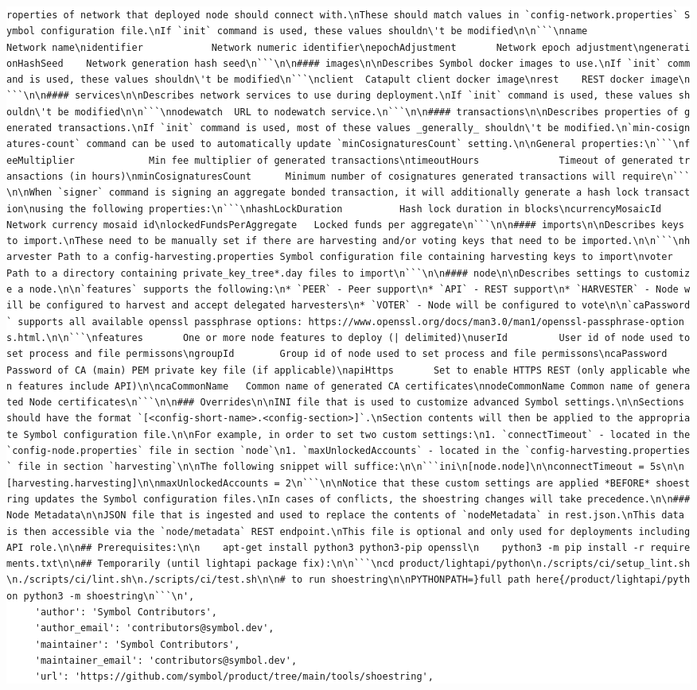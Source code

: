 ```diff
roperties of network that deployed node should connect with.\nThese should match values in `config-network.properties` Symbol configuration file.\nIf `init` command is used, these values shouldn\'t be modified\n\n```\nname                  Network name\nidentifier            Network numeric identifier\nepochAdjustment       Network epoch adjustment\ngenerationHashSeed    Network generation hash seed\n```\n\n#### images\n\nDescribes Symbol docker images to use.\nIf `init` command is used, these values shouldn\'t be modified\n```\nclient  Catapult client docker image\nrest    REST docker image\n```\n\n#### services\n\nDescribes network services to use during deployment.\nIf `init` command is used, these values shouldn\'t be modified\n\n```\nnodewatch  URL to nodewatch service.\n```\n\n#### transactions\n\nDescribes properties of generated transactions.\nIf `init` command is used, most of these values _generally_ shouldn\'t be modified.\n`min-cosignatures-count` command can be used to automatically update `minCosignaturesCount` setting.\n\nGeneral properties:\n```\nfeeMultiplier             Min fee multiplier of generated transactions\ntimeoutHours              Timeout of generated transactions (in hours)\nminCosignaturesCount      Minimum number of cosignatures generated transactions will require\n```\n\nWhen `signer` command is signing an aggregate bonded transaction, it will additionally generate a hash lock transaction\nusing the following properties:\n```\nhashLockDuration          Hash lock duration in blocks\ncurrencyMosaicId          Network currency mosaid id\nlockedFundsPerAggregate   Locked funds per aggregate\n```\n\n#### imports\n\nDescribes keys to import.\nThese need to be manually set if there are harvesting and/or voting keys that need to be imported.\n\n```\nharvester Path to a config-harvesting.properties Symbol configuration file containing harvesting keys to import\nvoter     Path to a directory containing private_key_tree*.day files to import\n```\n\n#### node\n\nDescribes settings to customize a node.\n\n`features` supports the following:\n* `PEER` - Peer support\n* `API` - REST support\n* `HARVESTER` - Node will be configured to harvest and accept delegated harvesters\n* `VOTER` - Node will be configured to vote\n\n`caPassword` supports all available openssl passphrase options: https://www.openssl.org/docs/man3.0/man1/openssl-passphrase-options.html.\n\n```\nfeatures       One or more node features to deploy (| delimited)\nuserId         User id of node used to set process and file permissons\ngroupId        Group id of node used to set process and file permissons\ncaPassword     Password of CA (main) PEM private key file (if applicable)\napiHttps       Set to enable HTTPS REST (only applicable when features include API)\n\ncaCommonName   Common name of generated CA certificates\nnodeCommonName Common name of generated Node certificates\n```\n\n### Overrides\n\nINI file that is used to customize advanced Symbol settings.\n\nSections should have the format `[<config-short-name>.<config-section>]`.\nSection contents will then be applied to the appropriate Symbol configuration file.\n\nFor example, in order to set two custom settings:\n1. `connectTimeout` - located in the `config-node.properties` file in section `node`\n1. `maxUnlockedAccounts` - located in the `config-harvesting.properties` file in section `harvesting`\n\nThe following snippet will suffice:\n\n```ini\n[node.node]\n\nconnectTimeout = 5s\n\n[harvesting.harvesting]\n\nmaxUnlockedAccounts = 2\n```\n\nNotice that these custom settings are applied *BEFORE* shoestring updates the Symbol configuration files.\nIn cases of conflicts, the shoestring changes will take precedence.\n\n### Node Metadata\n\nJSON file that is ingested and used to replace the contents of `nodeMetadata` in rest.json.\nThis data is then accessible via the `node/metadata` REST endpoint.\nThis file is optional and only used for deployments including API role.\n\n## Prerequisites:\n\n    apt-get install python3 python3-pip openssl\n    python3 -m pip install -r requirements.txt\n\n## Temporarily (until lightapi package fix):\n\n```\ncd product/lightapi/python\n./scripts/ci/setup_lint.sh\n./scripts/ci/lint.sh\n./scripts/ci/test.sh\n\n# to run shoestring\n\nPYTHONPATH=}full path here{/product/lightapi/python python3 -m shoestring\n```\n',
     'author': 'Symbol Contributors',
     'author_email': 'contributors@symbol.dev',
     'maintainer': 'Symbol Contributors',
     'maintainer_email': 'contributors@symbol.dev',
     'url': 'https://github.com/symbol/product/tree/main/tools/shoestring',
```
